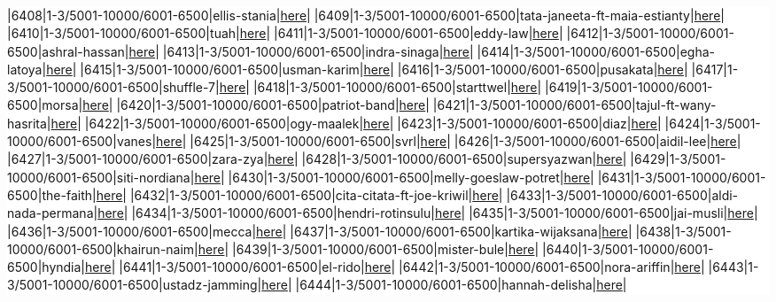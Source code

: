 |6408|1-3/5001-10000/6001-6500|ellis-stania|[here](https://cdn.jsdelivr.net/gh/guitarchord/ap1-3/5001-10000/6001-6500/ellis-stania.webp)|
|6409|1-3/5001-10000/6001-6500|tata-janeeta-ft-maia-estianty|[here](https://cdn.jsdelivr.net/gh/guitarchord/ap1-3/5001-10000/6001-6500/tata-janeeta-ft-maia-estianty.webp)|
|6410|1-3/5001-10000/6001-6500|tuah|[here](https://cdn.jsdelivr.net/gh/guitarchord/ap1-3/5001-10000/6001-6500/tuah.webp)|
|6411|1-3/5001-10000/6001-6500|eddy-law|[here](https://cdn.jsdelivr.net/gh/guitarchord/ap1-3/5001-10000/6001-6500/eddy-law.webp)|
|6412|1-3/5001-10000/6001-6500|ashral-hassan|[here](https://cdn.jsdelivr.net/gh/guitarchord/ap1-3/5001-10000/6001-6500/ashral-hassan.webp)|
|6413|1-3/5001-10000/6001-6500|indra-sinaga|[here](https://cdn.jsdelivr.net/gh/guitarchord/ap1-3/5001-10000/6001-6500/indra-sinaga.webp)|
|6414|1-3/5001-10000/6001-6500|egha-latoya|[here](https://cdn.jsdelivr.net/gh/guitarchord/ap1-3/5001-10000/6001-6500/egha-latoya.webp)|
|6415|1-3/5001-10000/6001-6500|usman-karim|[here](https://cdn.jsdelivr.net/gh/guitarchord/ap1-3/5001-10000/6001-6500/usman-karim.webp)|
|6416|1-3/5001-10000/6001-6500|pusakata|[here](https://cdn.jsdelivr.net/gh/guitarchord/ap1-3/5001-10000/6001-6500/pusakata.webp)|
|6417|1-3/5001-10000/6001-6500|shuffle-7|[here](https://cdn.jsdelivr.net/gh/guitarchord/ap1-3/5001-10000/6001-6500/shuffle-7.webp)|
|6418|1-3/5001-10000/6001-6500|starttwel|[here](https://cdn.jsdelivr.net/gh/guitarchord/ap1-3/5001-10000/6001-6500/starttwel.webp)|
|6419|1-3/5001-10000/6001-6500|morsa|[here](https://cdn.jsdelivr.net/gh/guitarchord/ap1-3/5001-10000/6001-6500/morsa.webp)|
|6420|1-3/5001-10000/6001-6500|patriot-band|[here](https://cdn.jsdelivr.net/gh/guitarchord/ap1-3/5001-10000/6001-6500/patriot-band.webp)|
|6421|1-3/5001-10000/6001-6500|tajul-ft-wany-hasrita|[here](https://cdn.jsdelivr.net/gh/guitarchord/ap1-3/5001-10000/6001-6500/tajul-ft-wany-hasrita.webp)|
|6422|1-3/5001-10000/6001-6500|ogy-maalek|[here](https://cdn.jsdelivr.net/gh/guitarchord/ap1-3/5001-10000/6001-6500/ogy-maalek.webp)|
|6423|1-3/5001-10000/6001-6500|diaz|[here](https://cdn.jsdelivr.net/gh/guitarchord/ap1-3/5001-10000/6001-6500/diaz.webp)|
|6424|1-3/5001-10000/6001-6500|vanes|[here](https://cdn.jsdelivr.net/gh/guitarchord/ap1-3/5001-10000/6001-6500/vanes.webp)|
|6425|1-3/5001-10000/6001-6500|svrl|[here](https://cdn.jsdelivr.net/gh/guitarchord/ap1-3/5001-10000/6001-6500/svrl.webp)|
|6426|1-3/5001-10000/6001-6500|aidil-lee|[here](https://cdn.jsdelivr.net/gh/guitarchord/ap1-3/5001-10000/6001-6500/aidil-lee.webp)|
|6427|1-3/5001-10000/6001-6500|zara-zya|[here](https://cdn.jsdelivr.net/gh/guitarchord/ap1-3/5001-10000/6001-6500/zara-zya.webp)|
|6428|1-3/5001-10000/6001-6500|supersyazwan|[here](https://cdn.jsdelivr.net/gh/guitarchord/ap1-3/5001-10000/6001-6500/supersyazwan.webp)|
|6429|1-3/5001-10000/6001-6500|siti-nordiana|[here](https://cdn.jsdelivr.net/gh/guitarchord/ap1-3/5001-10000/6001-6500/siti-nordiana.webp)|
|6430|1-3/5001-10000/6001-6500|melly-goeslaw-potret|[here](https://cdn.jsdelivr.net/gh/guitarchord/ap1-3/5001-10000/6001-6500/melly-goeslaw-potret.webp)|
|6431|1-3/5001-10000/6001-6500|the-faith|[here](https://cdn.jsdelivr.net/gh/guitarchord/ap1-3/5001-10000/6001-6500/the-faith.webp)|
|6432|1-3/5001-10000/6001-6500|cita-citata-ft-joe-kriwil|[here](https://cdn.jsdelivr.net/gh/guitarchord/ap1-3/5001-10000/6001-6500/cita-citata-ft-joe-kriwil.webp)|
|6433|1-3/5001-10000/6001-6500|aldi-nada-permana|[here](https://cdn.jsdelivr.net/gh/guitarchord/ap1-3/5001-10000/6001-6500/aldi-nada-permana.webp)|
|6434|1-3/5001-10000/6001-6500|hendri-rotinsulu|[here](https://cdn.jsdelivr.net/gh/guitarchord/ap1-3/5001-10000/6001-6500/hendri-rotinsulu.webp)|
|6435|1-3/5001-10000/6001-6500|jai-musli|[here](https://cdn.jsdelivr.net/gh/guitarchord/ap1-3/5001-10000/6001-6500/jai-musli.webp)|
|6436|1-3/5001-10000/6001-6500|mecca|[here](https://cdn.jsdelivr.net/gh/guitarchord/ap1-3/5001-10000/6001-6500/mecca.webp)|
|6437|1-3/5001-10000/6001-6500|kartika-wijaksana|[here](https://cdn.jsdelivr.net/gh/guitarchord/ap1-3/5001-10000/6001-6500/kartika-wijaksana.webp)|
|6438|1-3/5001-10000/6001-6500|khairun-naim|[here](https://cdn.jsdelivr.net/gh/guitarchord/ap1-3/5001-10000/6001-6500/khairun-naim.webp)|
|6439|1-3/5001-10000/6001-6500|mister-bule|[here](https://cdn.jsdelivr.net/gh/guitarchord/ap1-3/5001-10000/6001-6500/mister-bule.webp)|
|6440|1-3/5001-10000/6001-6500|hyndia|[here](https://cdn.jsdelivr.net/gh/guitarchord/ap1-3/5001-10000/6001-6500/hyndia.webp)|
|6441|1-3/5001-10000/6001-6500|el-rido|[here](https://cdn.jsdelivr.net/gh/guitarchord/ap1-3/5001-10000/6001-6500/el-rido.webp)|
|6442|1-3/5001-10000/6001-6500|nora-ariffin|[here](https://cdn.jsdelivr.net/gh/guitarchord/ap1-3/5001-10000/6001-6500/nora-ariffin.webp)|
|6443|1-3/5001-10000/6001-6500|ustadz-jamming|[here](https://cdn.jsdelivr.net/gh/guitarchord/ap1-3/5001-10000/6001-6500/ustadz-jamming.webp)|
|6444|1-3/5001-10000/6001-6500|hannah-delisha|[here](https://cdn.jsdelivr.net/gh/guitarchord/ap1-3/5001-10000/6001-6500/hannah-delisha.webp)|